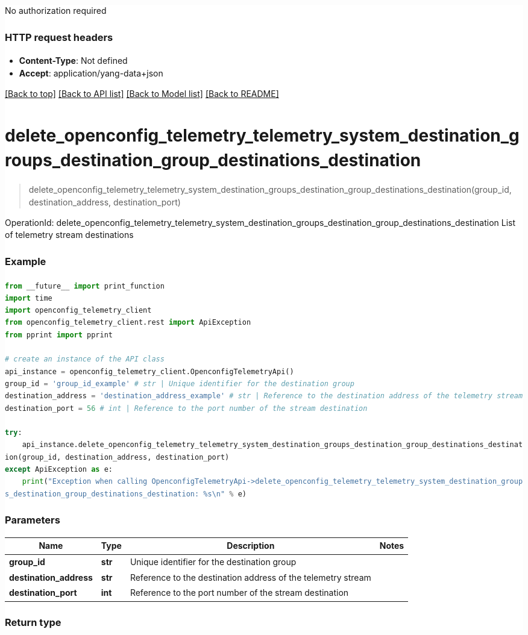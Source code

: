 No authorization required

### HTTP request headers

 - **Content-Type**: Not defined
 - **Accept**: application/yang-data+json

[[Back to top]](#) [[Back to API list]](../README.md#documentation-for-api-endpoints) [[Back to Model list]](../README.md#documentation-for-models) [[Back to README]](../README.md)

# **delete_openconfig_telemetry_telemetry_system_destination_groups_destination_group_destinations_destination**
> delete_openconfig_telemetry_telemetry_system_destination_groups_destination_group_destinations_destination(group_id, destination_address, destination_port)



OperationId: delete_openconfig_telemetry_telemetry_system_destination_groups_destination_group_destinations_destination List of telemetry stream destinations

### Example
```python
from __future__ import print_function
import time
import openconfig_telemetry_client
from openconfig_telemetry_client.rest import ApiException
from pprint import pprint

# create an instance of the API class
api_instance = openconfig_telemetry_client.OpenconfigTelemetryApi()
group_id = 'group_id_example' # str | Unique identifier for the destination group
destination_address = 'destination_address_example' # str | Reference to the destination address of the telemetry stream
destination_port = 56 # int | Reference to the port number of the stream destination

try:
    api_instance.delete_openconfig_telemetry_telemetry_system_destination_groups_destination_group_destinations_destination(group_id, destination_address, destination_port)
except ApiException as e:
    print("Exception when calling OpenconfigTelemetryApi->delete_openconfig_telemetry_telemetry_system_destination_groups_destination_group_destinations_destination: %s\n" % e)
```

### Parameters

Name | Type | Description  | Notes
------------- | ------------- | ------------- | -------------
 **group_id** | **str**| Unique identifier for the destination group | 
 **destination_address** | **str**| Reference to the destination address of the telemetry stream | 
 **destination_port** | **int**| Reference to the port number of the stream destination | 

### Return type
